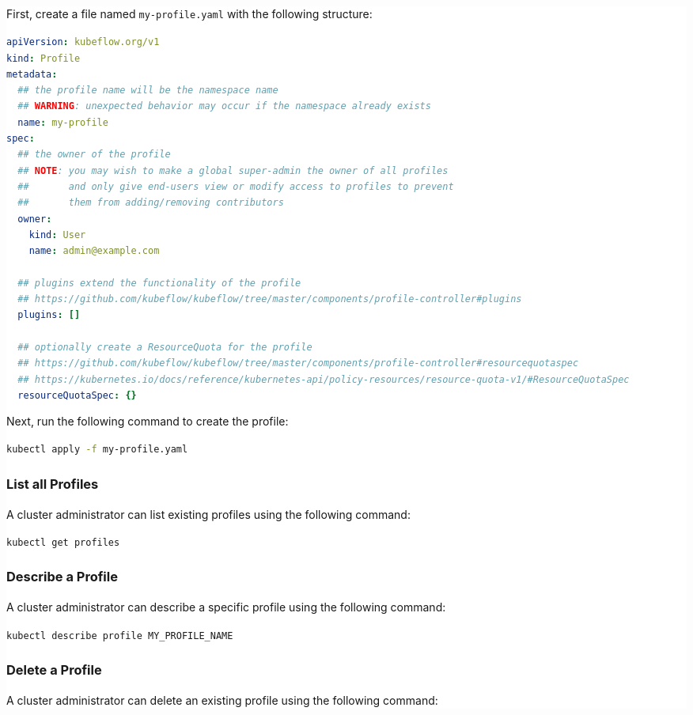 First, create a file named `my-profile.yaml` with the following structure:

```yaml
apiVersion: kubeflow.org/v1
kind: Profile
metadata:
  ## the profile name will be the namespace name
  ## WARNING: unexpected behavior may occur if the namespace already exists
  name: my-profile
spec:
  ## the owner of the profile
  ## NOTE: you may wish to make a global super-admin the owner of all profiles
  ##       and only give end-users view or modify access to profiles to prevent
  ##       them from adding/removing contributors
  owner:
    kind: User
    name: admin@example.com

  ## plugins extend the functionality of the profile
  ## https://github.com/kubeflow/kubeflow/tree/master/components/profile-controller#plugins
  plugins: []
  
  ## optionally create a ResourceQuota for the profile
  ## https://github.com/kubeflow/kubeflow/tree/master/components/profile-controller#resourcequotaspec
  ## https://kubernetes.io/docs/reference/kubernetes-api/policy-resources/resource-quota-v1/#ResourceQuotaSpec
  resourceQuotaSpec: {}
```

Next, run the following command to create the profile:

```bash
kubectl apply -f my-profile.yaml
```

### List all Profiles

A cluster administrator can list existing profiles using the following command:

```bash
kubectl get profiles
```

### Describe a Profile

A cluster administrator can describe a specific profile using the following command:

```bash
kubectl describe profile MY_PROFILE_NAME
```

### Delete a Profile

A cluster administrator can delete an existing profile using the following command:
